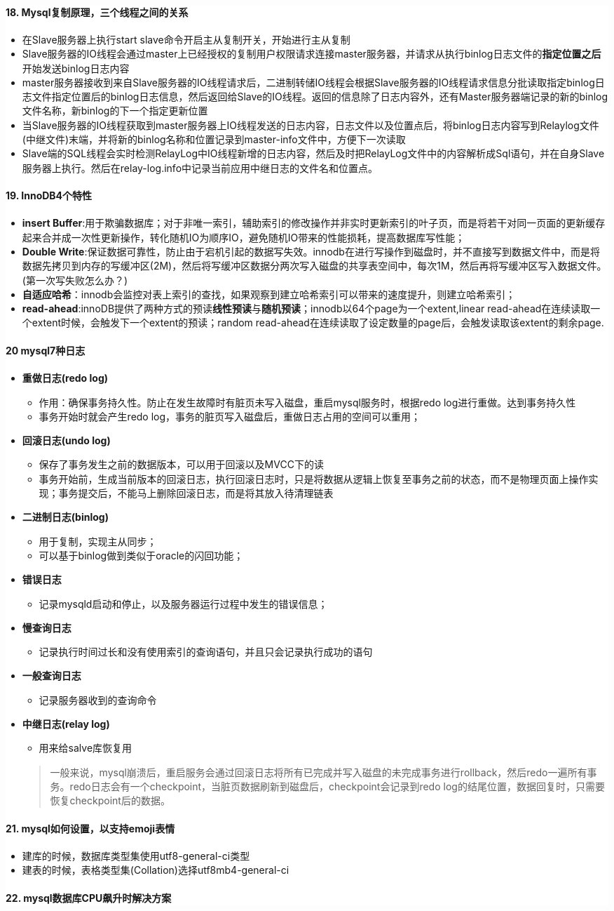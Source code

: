#### 18. Mysql复制原理，三个线程之间的关系

- 在Slave服务器上执行start slave命令开启主从复制开关，开始进行主从复制
- Slave服务器的IO线程会通过master上已经授权的复制用户权限请求连接master服务器，并请求从执行binlog日志文件的**指定位置之后**开始发送binlog日志内容
- master服务器接收到来自Slave服务器的IO线程请求后，二进制转储IO线程会根据Slave服务器的IO线程请求信息分批读取指定binlog日志文件指定位置后的binlog日志信息，然后返回给Slave的IO线程。返回的信息除了日志内容外，还有Master服务器端记录的新的binlog文件名称，新binlog的下一个指定更新位置
- 当Slave服务器的IO线程获取到master服务器上IO线程发送的日志内容，日志文件以及位置点后，将binlog日志内容写到Relaylog文件(中继文件)末端，并将新的binlog名称和位置记录到master-info文件中，方便下一次读取
- Slave端的SQL线程会实时检测RelayLog中IO线程新增的日志内容，然后及时把RelayLog文件中的内容解析成Sql语句，并在自身Slave服务器上执行。然后在relay-log.info中记录当前应用中继日志的文件名和位置点。

#### 19. InnoDB4个特性

- **insert Buffer**:用于欺骗数据库；对于非唯一索引，辅助索引的修改操作并非实时更新索引的叶子页，而是将若干对同一页面的更新缓存起来合并成一次性更新操作，转化随机IO为顺序IO，避免随机IO带来的性能损耗，提高数据库写性能；
- **Double Write**:保证数据可靠性，防止由于宕机引起的数据写失效。innodb在进行写操作到磁盘时，并不直接写到数据文件中，而是将数据先拷贝到内存的写缓冲区(2M)，然后将写缓冲区数据分两次写入磁盘的共享表空间中，每次1M，然后再将写缓冲区写入数据文件。 (第一次写失败怎么办？)
- **自适应哈希**：innodb会监控对表上索引的查找，如果观察到建立哈希索引可以带来的速度提升，则建立哈希索引；
- **read-ahead**:innoDB提供了两种方式的预读**线性预读**与**随机预读**；innodb以64个page为一个extent,linear read-ahead在连续读取一个extent时候，会触发下一个extent的预读；random read-ahead在连续读取了设定数量的page后，会触发读取该extent的剩余page.

#### 20 mysql7种日志

- **重做日志(redo log)**
  - 作用：确保事务持久性。防止在发生故障时有脏页未写入磁盘，重启mysql服务时，根据redo log进行重做。达到事务持久性
  - 事务开始时就会产生redo log，事务的脏页写入磁盘后，重做日志占用的空间可以重用；
- **回滚日志(undo log)**
  - 保存了事务发生之前的数据版本，可以用于回滚以及MVCC下的读
  - 事务开始前，生成当前版本的回滚日志，执行回滚日志时，只是将数据从逻辑上恢复至事务之前的状态，而不是物理页面上操作实现；事务提交后，不能马上删除回滚日志，而是将其放入待清理链表
- **二进制日志(binlog)**
  - 用于复制，实现主从同步；
  - 可以基于binlog做到类似于oracle的闪回功能；

- **错误日志**

  - 记录mysqld启动和停止，以及服务器运行过程中发生的错误信息；
- **慢查询日志**

  - 记录执行时间过长和没有使用索引的查询语句，并且只会记录执行成功的语句
- **一般查询日志**

  - 记录服务器收到的查询命令
- **中继日志(relay log)**

  - 用来给salve库恢复用

  >  一般来说，mysql崩溃后，重启服务会通过回滚日志将所有已完成并写入磁盘的未完成事务进行rollback，然后redo一遍所有事务。redo日志会有一个checkpoint，当脏页数据刷新到磁盘后，checkpoint会记录到redo log的结尾位置，数据回复时，只需要恢复checkpoint后的数据。

#### 21. mysql如何设置，以支持emoji表情

- 建库的时候，数据库类型集使用utf8-general-ci类型
- 建表的时候，表格类型集(Collation)选择utf8mb4-general-ci

#### 22. mysql数据库CPU飙升时解决方案
